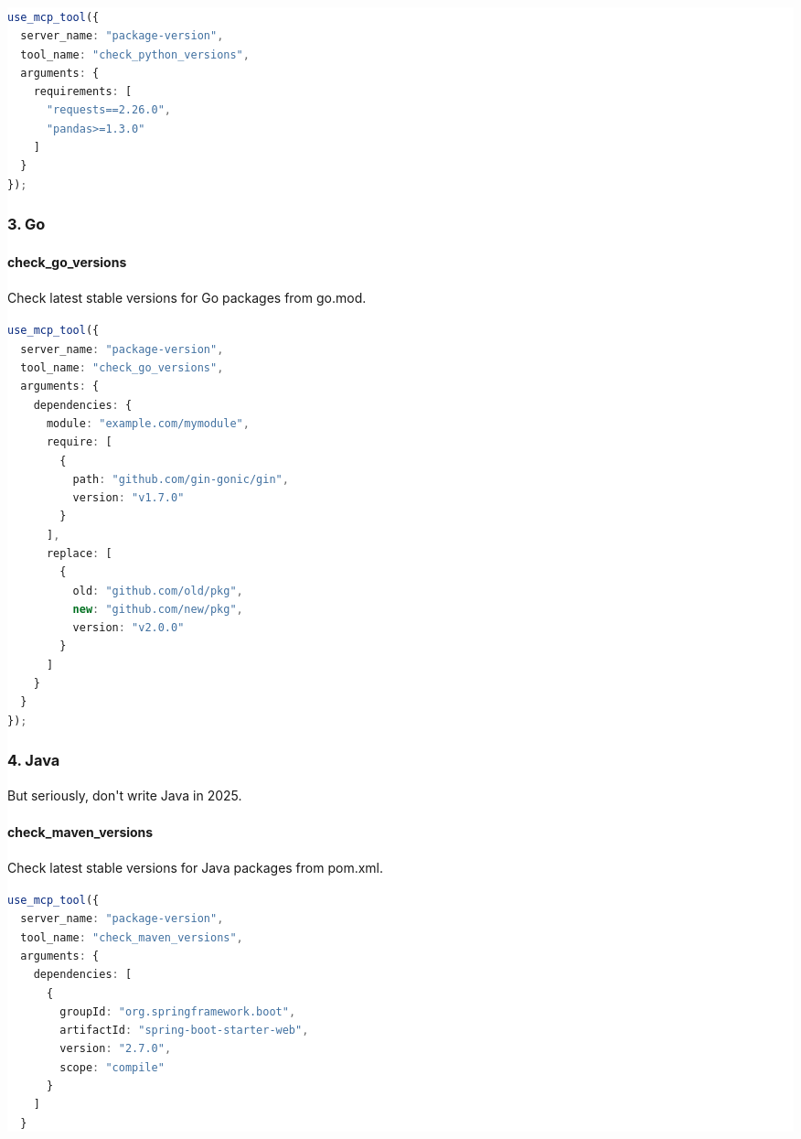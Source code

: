 ```typescript
use_mcp_tool({
  server_name: "package-version",
  tool_name: "check_python_versions",
  arguments: {
    requirements: [
      "requests==2.26.0",
      "pandas>=1.3.0"
    ]
  }
});
```

### 3. Go

#### check_go_versions

Check latest stable versions for Go packages from go.mod.

```typescript
use_mcp_tool({
  server_name: "package-version",
  tool_name: "check_go_versions",
  arguments: {
    dependencies: {
      module: "example.com/mymodule",
      require: [
        {
          path: "github.com/gin-gonic/gin",
          version: "v1.7.0"
        }
      ],
      replace: [
        {
          old: "github.com/old/pkg",
          new: "github.com/new/pkg",
          version: "v2.0.0"
        }
      ]
    }
  }
});
```

### 4. Java

But seriously, don't write Java in 2025.

#### check_maven_versions

Check latest stable versions for Java packages from pom.xml.

```typescript
use_mcp_tool({
  server_name: "package-version",
  tool_name: "check_maven_versions",
  arguments: {
    dependencies: [
      {
        groupId: "org.springframework.boot",
        artifactId: "spring-boot-starter-web",
        version: "2.7.0",
        scope: "compile"
      }
    ]
  }
```